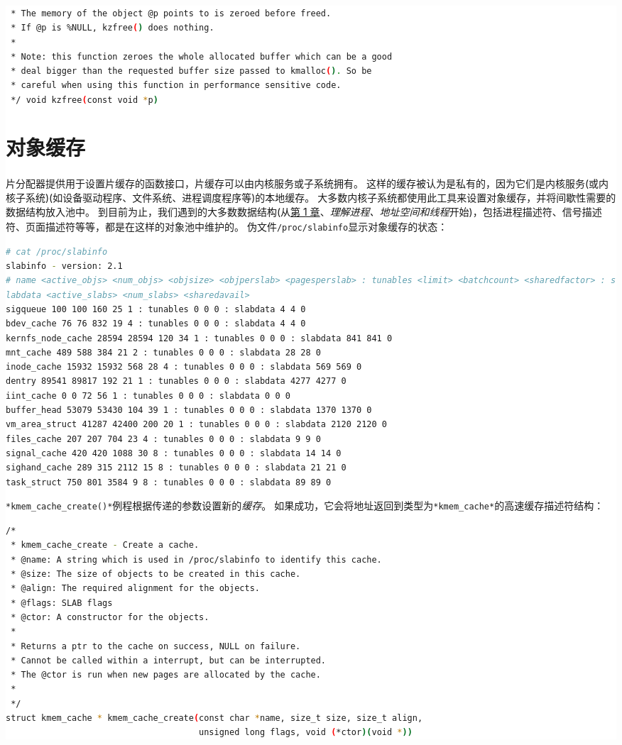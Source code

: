 ```sh
 * The memory of the object @p points to is zeroed before freed.
 * If @p is %NULL, kzfree() does nothing.
 *
 * Note: this function zeroes the whole allocated buffer which can be a good
 * deal bigger than the requested buffer size passed to kmalloc(). So be
 * careful when using this function in performance sensitive code.
 */ void kzfree(const void *p)
```

# 对象缓存

片分配器提供用于设置片缓存的函数接口，片缓存可以由内核服务或子系统拥有。 这样的缓存被认为是私有的，因为它们是内核服务(或内核子系统)(如设备驱动程序、文件系统、进程调度程序等)的本地缓存。 大多数内核子系统都使用此工具来设置对象缓存，并将间歇性需要的数据结构放入池中。 到目前为止，我们遇到的大多数数据结构(从[第 1 章](01.html#J2B80-7300e3ede2f245b0b80e1b18d02a323f)、*理解进程、地址空间和线程*开始)，包括进程描述符、信号描述符、页面描述符等等，都是在这样的对象池中维护的。 伪文件`/proc/slabinfo`显示对象缓存的状态：

```sh
# cat /proc/slabinfo 
slabinfo - version: 2.1
# name <active_objs> <num_objs> <objsize> <objperslab> <pagesperslab> : tunables <limit> <batchcount> <sharedfactor> : slabdata <active_slabs> <num_slabs> <sharedavail>
sigqueue 100 100 160 25 1 : tunables 0 0 0 : slabdata 4 4 0
bdev_cache 76 76 832 19 4 : tunables 0 0 0 : slabdata 4 4 0
kernfs_node_cache 28594 28594 120 34 1 : tunables 0 0 0 : slabdata 841 841 0
mnt_cache 489 588 384 21 2 : tunables 0 0 0 : slabdata 28 28 0
inode_cache 15932 15932 568 28 4 : tunables 0 0 0 : slabdata 569 569 0
dentry 89541 89817 192 21 1 : tunables 0 0 0 : slabdata 4277 4277 0
iint_cache 0 0 72 56 1 : tunables 0 0 0 : slabdata 0 0 0
buffer_head 53079 53430 104 39 1 : tunables 0 0 0 : slabdata 1370 1370 0
vm_area_struct 41287 42400 200 20 1 : tunables 0 0 0 : slabdata 2120 2120 0
files_cache 207 207 704 23 4 : tunables 0 0 0 : slabdata 9 9 0
signal_cache 420 420 1088 30 8 : tunables 0 0 0 : slabdata 14 14 0
sighand_cache 289 315 2112 15 8 : tunables 0 0 0 : slabdata 21 21 0
task_struct 750 801 3584 9 8 : tunables 0 0 0 : slabdata 89 89 0
```

`*kmem_cache_create()*`例程根据传递的参数设置新的*缓存*。 如果成功，它会将地址返回到类型为`*kmem_cache*`的高速缓存描述符结构：

```sh
/*
 * kmem_cache_create - Create a cache.
 * @name: A string which is used in /proc/slabinfo to identify this cache.
 * @size: The size of objects to be created in this cache.
 * @align: The required alignment for the objects.
 * @flags: SLAB flags
 * @ctor: A constructor for the objects.
 *
 * Returns a ptr to the cache on success, NULL on failure.
 * Cannot be called within a interrupt, but can be interrupted.
 * The @ctor is run when new pages are allocated by the cache.
 *
 */
struct kmem_cache * kmem_cache_create(const char *name, size_t size, size_t align,
                                      unsigned long flags, void (*ctor)(void *))
```
